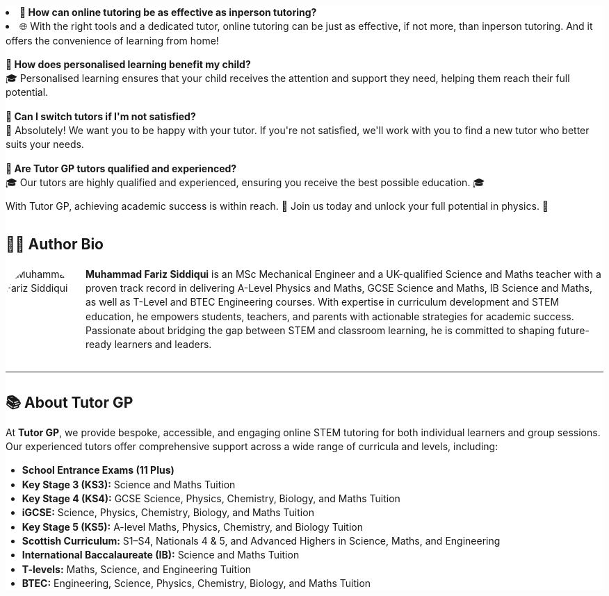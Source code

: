 <li><strong>🤔 How can online tutoring be as effective as inperson tutoring?</strong></li>
<li>🌐 With the right tools and a dedicated tutor, online tutoring can be just as effective, if not more, than inperson tutoring. And it offers the convenience of learning from home!</li>
</ul>
<ul style="list-style-type: none; padding-left: 0;">
<li><strong>🤔 How does personalised learning benefit my child?</strong></li>
<li>🎓 Personalised learning ensures that your child receives the attention and support they need, helping them reach their full potential.</li>
</ul>
<ul style="list-style-type: none; padding-left: 0;">
<li><strong>🤔 Can I switch tutors if I'm not satisfied?</strong></li>
<li>🤝 Absolutely! We want you to be happy with your tutor. If you're not satisfied, we'll work with you to find a new tutor who better suits your needs.</li>
</ul>
<ul style="list-style-type: none; padding-left: 0;">
<li><strong>🤔 Are Tutor GP tutors qualified and experienced?</strong></li>
<li>🎓 Our tutors are highly qualified and experienced, ensuring you receive the best possible education. 🎓</li>
</ul>
<p>With Tutor GP, achieving academic success is within reach. 🌟 Join us today and unlock your full potential in physics. 🚀</p>



## 👨‍🏫 Author Bio

<img src="https://tutorgp.github.io/blogs/images/TutorGP-Author-Siddiqui.jpg" alt="Muhammad Fariz Siddiqui" width="100" height="100" style="float:left;margin:0 15px 15px 0;border-radius:50%;">

**Muhammad Fariz Siddiqui** is an MSc Mechanical Engineer and a UK-qualified Science and Maths teacher with a proven track record in delivering A-Level Physics and Maths, GCSE Science and Maths, IB Science and Maths, as well as T-Level and BTEC Engineering courses. With expertise in curriculum development and STEM education, he empowers students, teachers, and parents with actionable strategies for academic success. Passionate about bridging the gap between STEM and classroom learning, he is committed to shaping future-ready learners and leaders.

<div style="clear:both;"></div>

---

## 📚 About Tutor GP

At **Tutor GP**, we provide bespoke, accessible, and engaging online STEM tutoring for both individual learners and group sessions. Our experienced tutors offer comprehensive support across a wide range of curricula and levels, including:

- **School Entrance Exams (11 Plus)**
- **Key Stage 3 (KS3):** Science and Maths Tuition
- **Key Stage 4 (KS4):** GCSE Science, Physics, Chemistry, Biology, and Maths Tuition
- **iGCSE:** Science, Physics, Chemistry, Biology, and Maths Tuition
- **Key Stage 5 (KS5):** A-level Maths, Physics, Chemistry, and Biology Tuition
- **Scottish Curriculum:** S1–S4, Nationals 4 & 5, and Advanced Highers in Science, Maths, and Engineering
- **International Baccalaureate (IB):** Science and Maths Tuition
- **T-levels:** Maths, Science, and Engineering Tuition
- **BTEC:** Engineering, Science, Physics, Chemistry, Biology, and Maths Tuition
